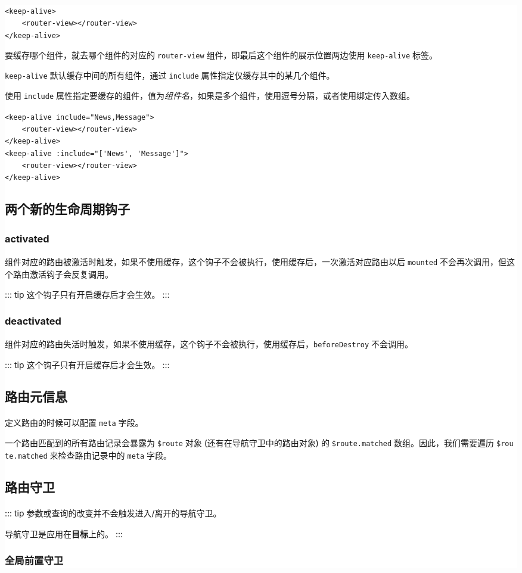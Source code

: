 ```vue
<keep-alive>
    <router-view></router-view>
</keep-alive>
```

要缓存哪个组件，就去哪个组件的对应的 `router-view` 组件，即最后这个组件的展示位置两边使用 `keep-alive` 标签。

`keep-alive` 默认缓存中间的所有组件，通过 `include` 属性指定仅缓存其中的某几个组件。

使用 `include` 属性指定要缓存的组件，值为*组件名*，如果是多个组件，使用逗号分隔，或者使用绑定传入数组。

```vue
<keep-alive include="News,Message">
    <router-view></router-view>
</keep-alive>
<keep-alive :include="['News', 'Message']">
    <router-view></router-view>
</keep-alive>
```

## 两个新的生命周期钩子

### activated

组件对应的路由被激活时触发，如果不使用缓存，这个钩子不会被执行，使用缓存后，一次激活对应路由以后 `mounted` 不会再次调用，但这个路由激活钩子会反复调用。

::: tip
这个钩子只有开启缓存后才会生效。
:::

### deactivated

组件对应的路由失活时触发，如果不使用缓存，这个钩子不会被执行，使用缓存后，`beforeDestroy` 不会调用。

::: tip
这个钩子只有开启缓存后才会生效。
:::

## 路由元信息

定义路由的时候可以配置 `meta` 字段。

一个路由匹配到的所有路由记录会暴露为 `$route` 对象 (还有在导航守卫中的路由对象) 的 `$route.matched` 数组。因此，我们需要遍历 `$route.matched` 来检查路由记录中的 `meta` 字段。

## 路由守卫

::: tip
参数或查询的改变并不会触发进入/离开的导航守卫。

导航守卫是应用在**目标**上的。
:::

### 全局前置守卫
